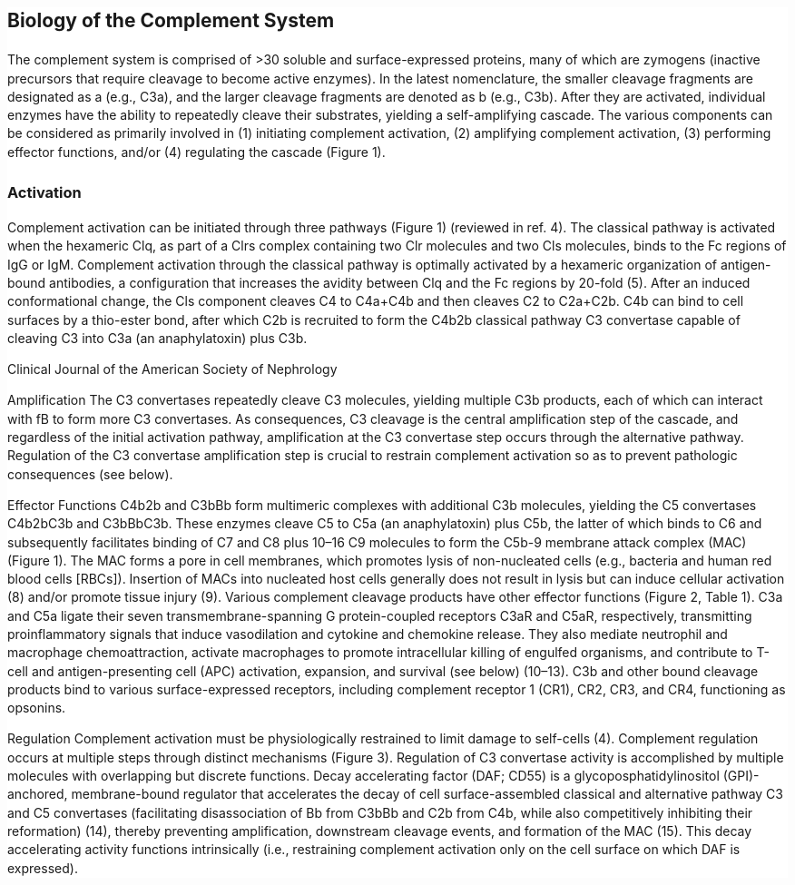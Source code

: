 
## Biology of the Complement System

The complement system is comprised of >30 soluble and surface-expressed proteins, many of which are zymogens (inactive precursors that require cleavage to become active enzymes). In the latest nomenclature, the smaller cleavage fragments are designated as a (e.g., C3a), and the larger cleavage fragments are denoted as b (e.g., C3b). After they are activated, individual enzymes have the ability to repeatedly cleave their substrates, yielding a self-amplifying cascade. The various components can be considered as primarily involved in (1) initiating complement activation, (2) amplifying complement activation, (3) performing effector functions, and/or (4) regulating the cascade (Figure 1).

### Activation

Complement activation can be initiated through three pathways (Figure 1) (reviewed in ref. 4). The classical pathway is activated when the hexameric Clq, as part of a Clrs complex containing two Clr molecules and two Cls molecules, binds to the Fc regions of IgG or IgM. Complement activation through the classical pathway is optimally activated by a hexameric organization of antigen-bound antibodies, a configuration that increases the avidity between Clq and the Fc regions by 20-fold (5). After an induced conformational change, the Cls component cleaves C4 to C4a+C4b and then cleaves C2 to C2a+C2b. C4b can bind to cell surfaces by a thio-ester bond, after which C2b is recruited to form the C4b2b classical pathway C3 convertase capable of cleaving C3 into C3a (an anaphylatoxin) plus C3b.

Clinical Journal of the American Society of Nephrology

Amplification
The C3 convertases repeatedly cleave C3 molecules, yielding multiple C3b products, each of which can interact with fB to form more C3 convertases. As consequences, C3 cleavage is the central amplification step of the cascade, and regardless of the initial activation pathway, amplification at the C3 convertase step occurs through the alternative pathway. Regulation of the C3 convertase amplification step is crucial to restrain complement activation so as to prevent pathologic consequences (see below).

Effector Functions
C4b2b and C3bBb form multimeric complexes with additional C3b molecules, yielding the C5 convertases C4b2bC3b and C3bBbC3b. These enzymes cleave C5 to C5a (an anaphylatoxin) plus C5b, the latter of which binds to C6 and subsequently facilitates binding of C7 and C8 plus 10–16 C9 molecules to form the C5b-9 membrane attack complex (MAC) (Figure 1). The MAC forms a pore in cell membranes, which promotes lysis of non-nucleated cells (e.g., bacteria and human red blood cells [RBCs]). Insertion of MACs into nucleated host cells generally does not result in lysis but can induce cellular activation (8) and/or promote tissue injury (9). Various complement cleavage products have other effector functions (Figure 2, Table 1). C3a and C5a ligate their seven transmembrane-spanning G protein-coupled receptors C3aR and C5aR, respectively, transmitting proinflammatory signals that induce vasodilation and cytokine and chemokine release. They also mediate neutrophil and macrophage chemoattraction, activate macrophages to promote intracellular killing of engulfed organisms, and contribute to T-cell and antigen-presenting cell (APC) activation, expansion, and survival (see below) (10–13). C3b and other bound cleavage products bind to various surface-expressed receptors, including complement receptor 1 (CR1), CR2, CR3, and CR4, functioning as opsonins.

Regulation
Complement activation must be physiologically restrained to limit damage to self-cells (4). Complement regulation occurs at multiple steps through distinct mechanisms (Figure 3). Regulation of C3 convertase activity is accomplished by multiple molecules with overlapping but discrete functions. Decay accelerating factor (DAF; CD55) is a glycoposphatidylinositol (GPI)-anchored, membrane-bound regulator that accelerates the decay of cell surface-assembled classical and alternative pathway C3 and C5 convertases (facilitating disassociation of Bb from C3bBb and C2b from C4b, while also competitively inhibiting their reformation) (14), thereby preventing amplification, downstream cleavage events, and formation of the MAC (15). This decay accelerating activity functions intrinsically (i.e., restraining complement activation only on the cell surface on which DAF is expressed).
